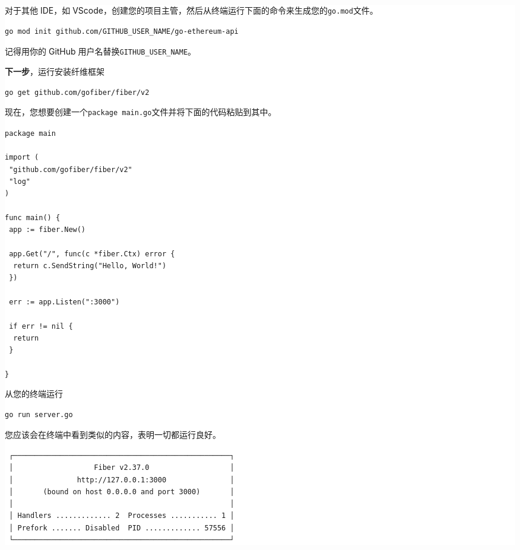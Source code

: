 对于其他 IDE，如 VScode，创建您的项目主管，然后从终端运行下面的命令来生成您的`go.mod`文件。

```
go mod init github.com/GITHUB_USER_NAME/go-ethereum-api
```

记得用你的 GitHub 用户名替换`GITHUB_USER_NAME`。

**下一步**，运行安装纤维框架

```
go get github.com/gofiber/fiber/v2
```

现在，您想要创建一个`package main.go`文件并将下面的代码粘贴到其中。

```
package main

import (
 "github.com/gofiber/fiber/v2"
 "log"
)

func main() {
 app := fiber.New()

 app.Get("/", func(c *fiber.Ctx) error {
  return c.SendString("Hello, World!")
 })

 err := app.Listen(":3000")

 if err != nil {
  return
 }

}
```

从您的终端运行

```
go run server.go
```

您应该会在终端中看到类似的内容，表明一切都运行良好。

```
 ┌───────────────────────────────────────────────────┐ 
 │                   Fiber v2.37.0                   │ 
 │               http://127.0.0.1:3000               │ 
 │       (bound on host 0.0.0.0 and port 3000)       │ 
 │                                                   │ 
 │ Handlers ............. 2  Processes ........... 1 │ 
 │ Prefork ....... Disabled  PID ............. 57556 │ 
 └───────────────────────────────────────────────────┘
```
